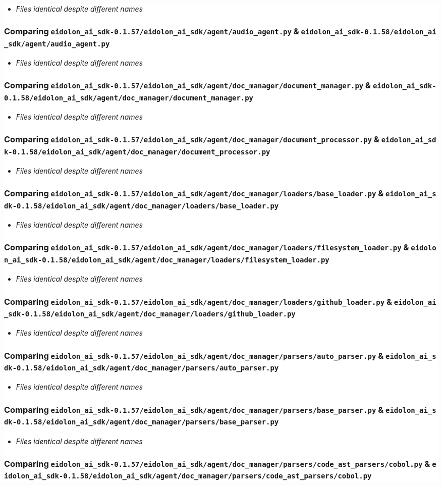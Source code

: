  * *Files identical despite different names*

### Comparing `eidolon_ai_sdk-0.1.57/eidolon_ai_sdk/agent/audio_agent.py` & `eidolon_ai_sdk-0.1.58/eidolon_ai_sdk/agent/audio_agent.py`

 * *Files identical despite different names*

### Comparing `eidolon_ai_sdk-0.1.57/eidolon_ai_sdk/agent/doc_manager/document_manager.py` & `eidolon_ai_sdk-0.1.58/eidolon_ai_sdk/agent/doc_manager/document_manager.py`

 * *Files identical despite different names*

### Comparing `eidolon_ai_sdk-0.1.57/eidolon_ai_sdk/agent/doc_manager/document_processor.py` & `eidolon_ai_sdk-0.1.58/eidolon_ai_sdk/agent/doc_manager/document_processor.py`

 * *Files identical despite different names*

### Comparing `eidolon_ai_sdk-0.1.57/eidolon_ai_sdk/agent/doc_manager/loaders/base_loader.py` & `eidolon_ai_sdk-0.1.58/eidolon_ai_sdk/agent/doc_manager/loaders/base_loader.py`

 * *Files identical despite different names*

### Comparing `eidolon_ai_sdk-0.1.57/eidolon_ai_sdk/agent/doc_manager/loaders/filesystem_loader.py` & `eidolon_ai_sdk-0.1.58/eidolon_ai_sdk/agent/doc_manager/loaders/filesystem_loader.py`

 * *Files identical despite different names*

### Comparing `eidolon_ai_sdk-0.1.57/eidolon_ai_sdk/agent/doc_manager/loaders/github_loader.py` & `eidolon_ai_sdk-0.1.58/eidolon_ai_sdk/agent/doc_manager/loaders/github_loader.py`

 * *Files identical despite different names*

### Comparing `eidolon_ai_sdk-0.1.57/eidolon_ai_sdk/agent/doc_manager/parsers/auto_parser.py` & `eidolon_ai_sdk-0.1.58/eidolon_ai_sdk/agent/doc_manager/parsers/auto_parser.py`

 * *Files identical despite different names*

### Comparing `eidolon_ai_sdk-0.1.57/eidolon_ai_sdk/agent/doc_manager/parsers/base_parser.py` & `eidolon_ai_sdk-0.1.58/eidolon_ai_sdk/agent/doc_manager/parsers/base_parser.py`

 * *Files identical despite different names*

### Comparing `eidolon_ai_sdk-0.1.57/eidolon_ai_sdk/agent/doc_manager/parsers/code_ast_parsers/cobol.py` & `eidolon_ai_sdk-0.1.58/eidolon_ai_sdk/agent/doc_manager/parsers/code_ast_parsers/cobol.py`
